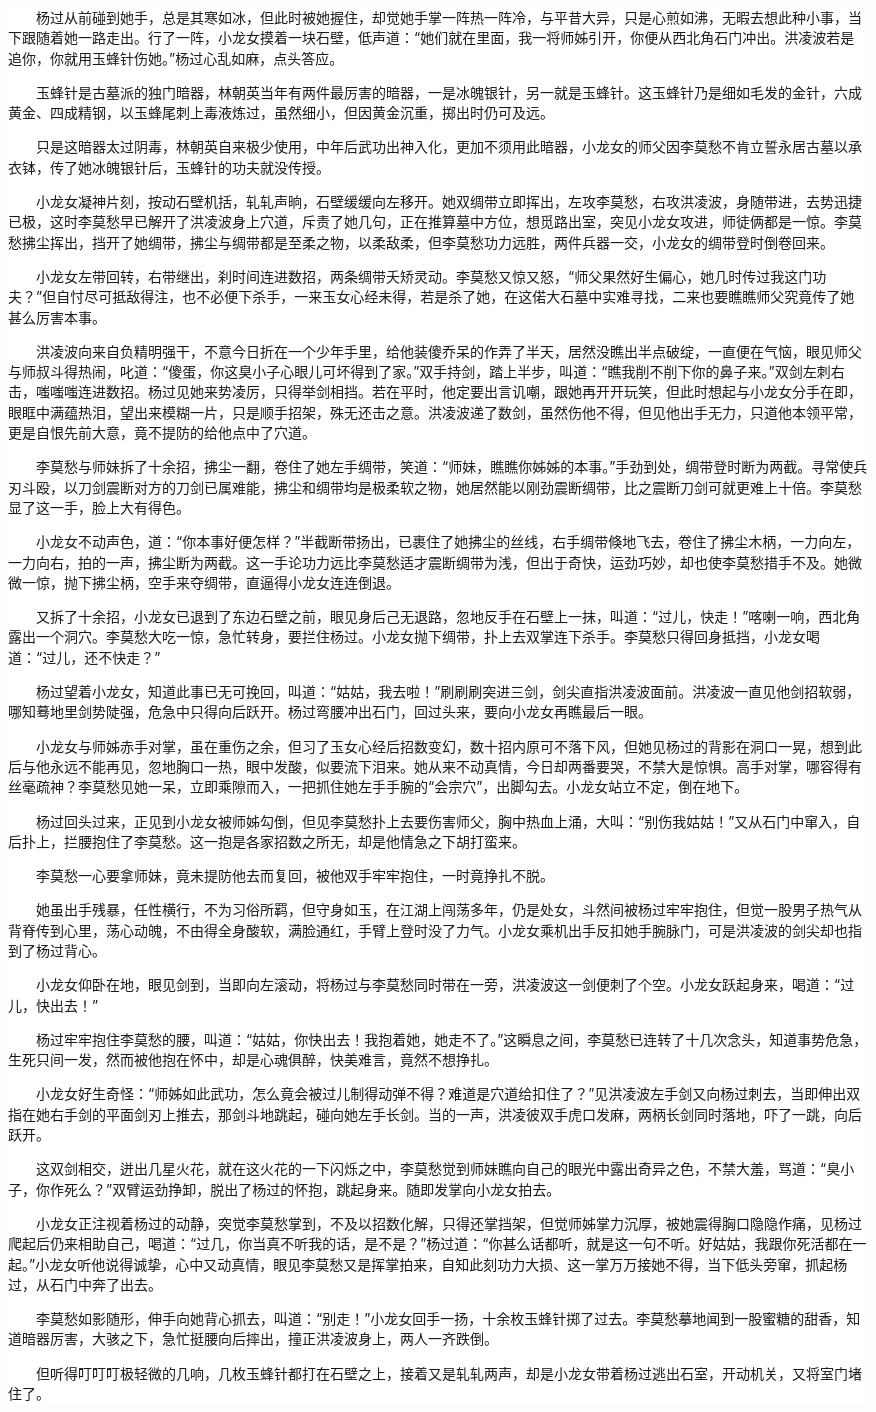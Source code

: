 　　杨过从前碰到她手，总是其寒如冰，但此时被她握住，却觉她手掌一阵热一阵冷，与平昔大异，只是心煎如沸，无暇去想此种小事，当下跟随着她一路走出。行了一阵，小龙女摸着一块石壁，低声道：“她们就在里面，我一将师姊引开，你便从西北角石门冲出。洪凌波若是追你，你就用玉蜂针伤她。”杨过心乱如麻，点头答应。

　　玉蜂针是古墓派的独门暗器，林朝英当年有两件最厉害的暗器，一是冰魄银针，另一就是玉蜂针。这玉蜂针乃是细如毛发的金针，六成黄金、四成精钢，以玉蜂尾刺上毒液炼过，虽然细小，但因黄金沉重，掷出时仍可及远。

　　只是这暗器太过阴毒，林朝英自来极少使用，中年后武功出神入化，更加不须用此暗器，小龙女的师父因李莫愁不肯立誓永居古墓以承衣钵，传了她冰魄银针后，玉蜂针的功夫就没传授。

　　小龙女凝神片刻，按动石壁机括，轧轧声晌，石壁缓缓向左移开。她双绸带立即挥出，左攻李莫愁，右攻洪凌波，身随带进，去势迅捷已极，这时李莫愁早已解开了洪凌波身上穴道，斥责了她几句，正在推算墓中方位，想觅路出室，突见小龙女攻进，师徒俩都是一惊。李莫愁拂尘挥出，挡开了她绸带，拂尘与绸带都是至柔之物，以柔敌柔，但李莫愁功力远胜，两件兵器一交，小龙女的绸带登时倒卷回来。

　　小龙女左带回转，右带继出，刹时间连进数招，两条绸带夭矫灵动。李莫愁又惊又怒，“师父果然好生偏心，她几时传过我这门功夫？”但自忖尽可抵敌得注，也不必便下杀手，一来玉女心经未得，若是杀了她，在这偌大石墓中实难寻找，二来也要瞧瞧师父究竟传了她甚么厉害本事。

　　洪凌波向来自负精明强干，不意今日折在一个少年手里，给他装傻乔呆的作弄了半天，居然没瞧出半点破绽，一直便在气恼，眼见师父与师叔斗得热闹，叱道：“傻蛋，你这臭小子心眼儿可坏得到了家。”双手持剑，踏上半步，叫道：“瞧我削不削下你的鼻子来。”双剑左刺右击，嗤嗤嗤连进数招。杨过见她来势凌厉，只得举剑相挡。若在平时，他定要出言讥嘲，跟她再开开玩笑，但此时想起与小龙女分手在即，眼眶中满蕴热泪，望出来模糊一片，只是顺手招架，殊无还击之意。洪凌波递了数剑，虽然伤他不得，但见他出手无力，只道他本领平常，更是自恨先前大意，竟不提防的给他点中了穴道。

　　李莫愁与师妹拆了十余招，拂尘一翻，卷住了她左手绸带，笑道：“师妹，瞧瞧你姊姊的本事。”手劲到处，绸带登时断为两截。寻常使兵刃斗殴，以刀剑震断对方的刀剑已属难能，拂尘和绸带均是极柔软之物，她居然能以刚劲震断绸带，比之震断刀剑可就更难上十倍。李莫愁显了这一手，脸上大有得色。

　　小龙女不动声色，道：“你本事好便怎样？”半截断带扬出，已裹住了她拂尘的丝线，右手绸带倏地飞去，卷住了拂尘木柄，一力向左，一力向右，拍的一声，拂尘断为两截。这一手论功力远比李莫愁适才震断绸带为浅，但出于奇快，运劲巧妙，却也使李莫愁措手不及。她微微一惊，抛下拂尘柄，空手来夺绸带，直逼得小龙女连连倒退。

　　又拆了十余招，小龙女已退到了东边石壁之前，眼见身后己无退路，忽地反手在石壁上一抹，叫道：“过儿，快走！”喀喇一响，西北角露出一个洞穴。李莫愁大吃一惊，急忙转身，要拦住杨过。小龙女抛下绸带，扑上去双掌连下杀手。李莫愁只得回身抵挡，小龙女喝道：“过儿，还不快走？”

　　杨过望着小龙女，知道此事已无可挽回，叫道：“姑姑，我去啦！”刷刷刷突进三剑，剑尖直指洪凌波面前。洪凌波一直见他剑招软弱，哪知蓦地里剑势陡强，危急中只得向后跃开。杨过弯腰冲出石门，回过头来，要向小龙女再瞧最后一眼。

　　小龙女与师姊赤手对掌，虽在重伤之余，但习了玉女心经后招数变幻，数十招内原可不落下风，但她见杨过的背影在洞口一晃，想到此后与他永远不能再见，忽地胸口一热，眼中发酸，似要流下泪来。她从来不动真情，今日却两番要哭，不禁大是惊惧。高手对掌，哪容得有丝毫疏神？李莫愁见她一呆，立即乘隙而入，一把抓住她左手手腕的“会宗穴”，出脚勾去。小龙女站立不定，倒在地下。

　　杨过回头过来，正见到小龙女被师姊勾倒，但见李莫愁扑上去要伤害师父，胸中热血上涌，大叫：“别伤我姑姑！”又从石门中窜入，自后扑上，拦腰抱住了李莫愁。这一抱是各家招数之所无，却是他情急之下胡打蛮来。

　　李莫愁一心要拿师妹，竟未提防他去而复回，被他双手牢牢抱住，一时竟挣扎不脱。

　　她虽出手残暴，任性横行，不为习俗所羁，但守身如玉，在江湖上闯荡多年，仍是处女，斗然间被杨过牢牢抱住，但觉一股男子热气从背脊传到心里，荡心动魄，不由得全身酸软，满脸通红，手臂上登时没了力气。小龙女乘机出手反扣她手腕脉门，可是洪凌波的剑尖却也指到了杨过背心。

　　小龙女仰卧在地，眼见剑到，当即向左滚动，将杨过与李莫愁同时带在一旁，洪凌波这一剑便刺了个空。小龙女跃起身来，喝道：“过儿，快出去！”

　　杨过牢牢抱住李莫愁的腰，叫道：“姑姑，你快出去！我抱着她，她走不了。”这瞬息之间，李莫愁已连转了十几次念头，知道事势危急，生死只间一发，然而被他抱在怀中，却是心魂俱醉，快美难言，竟然不想挣扎。

　　小龙女好生奇怪：“师姊如此武功，怎么竟会被过儿制得动弹不得？难道是穴道给扣住了？”见洪凌波左手剑又向杨过刺去，当即伸出双指在她右手剑的平面剑刃上推去，那剑斗地跳起，碰向她左手长剑。当的一声，洪凌彼双手虎口发麻，两柄长剑同时落地，吓了一跳，向后跃开。

　　这双剑相交，迸出几星火花，就在这火花的一下闪烁之中，李莫愁觉到师妹瞧向自己的眼光中露出奇异之色，不禁大羞，骂道：“臭小子，你作死么？”双臂运劲挣卸，脱出了杨过的怀抱，跳起身来。随即发掌向小龙女拍去。

　　小龙女正注视着杨过的动静，突觉李莫愁掌到，不及以招数化解，只得还掌挡架，但觉师姊掌力沉厚，被她震得胸口隐隐作痛，见杨过爬起后仍来相助自己，喝道：“过几，你当真不听我的话，是不是？”杨过道：“你甚么话都听，就是这一句不听。好姑姑，我跟你死活都在一起。”小龙女听他说得诚挚，心中又动真情，眼见李莫愁又是挥掌拍来，自知此刻功力大损、这一掌万万接她不得，当下低头旁窜，抓起杨过，从石门中奔了出去。

　　李莫愁如影随形，伸手向她背心抓去，叫道：“别走！”小龙女回手一扬，十余枚玉蜂针掷了过去。李莫愁摹地闻到一股蜜糖的甜香，知道暗器厉害，大骇之下，急忙挺腰向后摔出，撞正洪凌波身上，两人一齐跌倒。

　　但听得叮叮叮极轻微的几响，几枚玉蜂针都打在石壁之上，接着又是轧轧两声，却是小龙女带着杨过逃出石室，开动机关，又将室门堵住了。